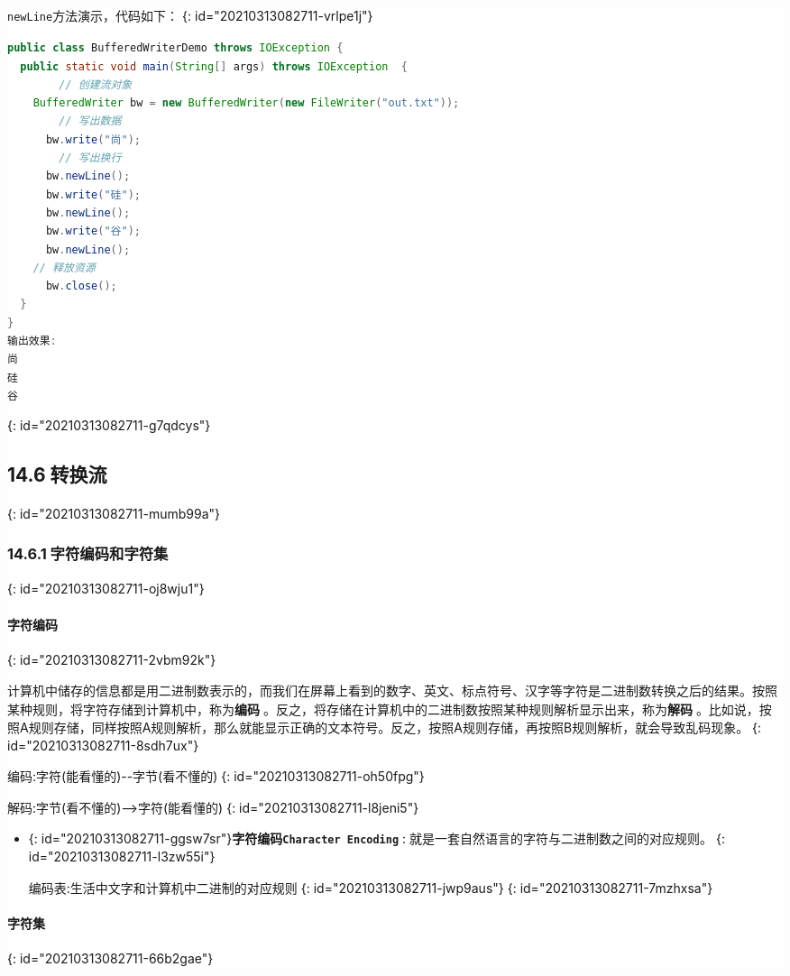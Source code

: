 `newLine`方法演示，代码如下：
{: id="20210313082711-vrlpe1j"}

```java
public class BufferedWriterDemo throws IOException {
  public static void main(String[] args) throws IOException  {
    	// 创建流对象
  	BufferedWriter bw = new BufferedWriter(new FileWriter("out.txt"));
    	// 写出数据
      bw.write("尚");
    	// 写出换行
      bw.newLine();
      bw.write("硅");
      bw.newLine();
      bw.write("谷");
      bw.newLine();
  	// 释放资源
      bw.close();
  }
}
输出效果:
尚
硅
谷
```
{: id="20210313082711-g7qdcys"}

## 14.6 转换流
{: id="20210313082711-mumb99a"}

### 14.6.1 字符编码和字符集
{: id="20210313082711-oj8wju1"}

#### 字符编码
{: id="20210313082711-2vbm92k"}

计算机中储存的信息都是用二进制数表示的，而我们在屏幕上看到的数字、英文、标点符号、汉字等字符是二进制数转换之后的结果。按照某种规则，将字符存储到计算机中，称为**编码** 。反之，将存储在计算机中的二进制数按照某种规则解析显示出来，称为**解码** 。比如说，按照A规则存储，同样按照A规则解析，那么就能显示正确的文本符号。反之，按照A规则存储，再按照B规则解析，就会导致乱码现象。
{: id="20210313082711-8sdh7ux"}

编码:字符(能看懂的)--字节(看不懂的)
{: id="20210313082711-oh50fpg"}

解码:字节(看不懂的)-->字符(能看懂的)
{: id="20210313082711-l8jeni5"}

* {: id="20210313082711-ggsw7sr"}**字符编码`Character Encoding`** : 就是一套自然语言的字符与二进制数之间的对应规则。
  {: id="20210313082711-l3zw55i"}

  编码表:生活中文字和计算机中二进制的对应规则
  {: id="20210313082711-jwp9aus"}
{: id="20210313082711-7mzhxsa"}

#### 字符集
{: id="20210313082711-66b2gae"}
